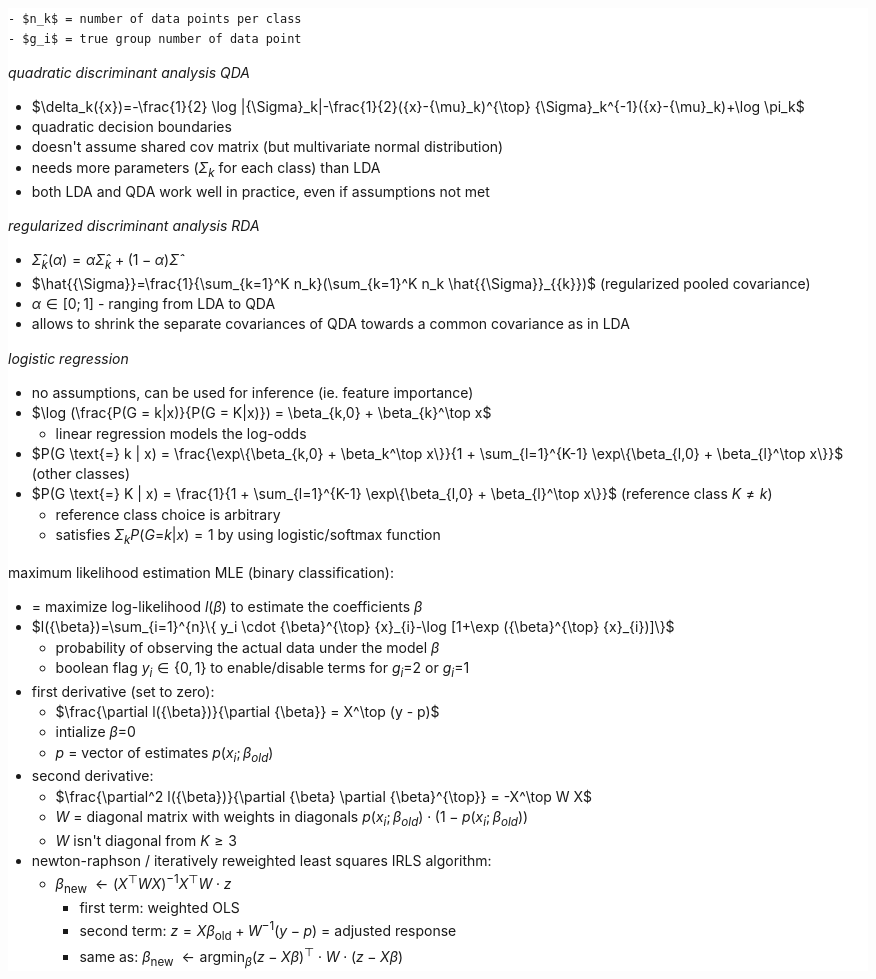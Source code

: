 	- $n_k$ = number of data points per class
	- $g_i$ = true group number of data point

*quadratic discriminant analysis QDA*

- $\delta_k({x})=-\frac{1}{2} \log |{\Sigma}_k|-\frac{1}{2}({x}-{\mu}_k)^{\top} {\Sigma}_k^{-1}({x}-{\mu}_k)+\log \pi_k$
- quadratic decision boundaries
- doesn't assume shared cov matrix (but multivariate normal distribution)
- needs more parameters ($\Sigma_k$ for each class) than LDA
- both LDA and QDA work well in practice, even if assumptions not met

*regularized discriminant analysis RDA*

- $\hat{{\Sigma}}_k(\alpha)=\alpha \hat{{\Sigma}}_k+(1-\alpha) \hat{{\Sigma}}$
- $\hat{{\Sigma}}=\frac{1}{\sum_{k=1}^K n_k}(\sum_{k=1}^K n_k \hat{{\Sigma}}_{{k}})$ (regularized pooled covariance)
- $\alpha \in [0;1]$ - ranging from LDA to QDA
- allows to shrink the separate covariances of QDA towards a common covariance as in LDA

*logistic regression*

- no assumptions, can be used for inference (ie. feature importance)
- $\log (\frac{P(G = k|x)}{P(G = K|x)}) = \beta_{k,0} + \beta_{k}^\top x$
	- linear regression models the log-odds
- $P(G \text{=} k | x) = \frac{\exp\{\beta_{k,0} + \beta_k^\top x\}}{1 + \sum_{l=1}^{K-1} \exp\{\beta_{l,0} + \beta_{l}^\top x\}}$ (other classes)
- $P(G \text{=} K | x) = \frac{1}{1 + \sum_{l=1}^{K-1} \exp\{\beta_{l,0} + \beta_{l}^\top x\}}$ (reference class $K \not = k$)
	- reference class choice is arbitrary
	- satisfies $\Sigma_k P(G \text{=} k | x) = 1$ by using logistic/softmax function

maximum likelihood estimation MLE (binary classification):

- = maximize log-likelihood $l(\beta)$ to estimate the coefficients $\beta$
- $l({\beta})=\sum_{i=1}^{n}\{ y_i \cdot {\beta}^{\top} {x}_{i}-\log [1+\exp ({\beta}^{\top} {x}_{i})]\}$
	- probability of observing the actual data under the model $\beta$
	- boolean flag ${y_i} \in \{0,1\}$ to enable/disable terms for $g_i \text{=} 2$ or $g_i \text{=} 1$
- first derivative (set to zero):
	- $\frac{\partial l({\beta})}{\partial {\beta}} = X^\top (y - p)$
	- intialize $\beta \text{=} 0$
	- $p$ = vector of estimates $p(x_i; \beta_{old})$
- second derivative:
	- $\frac{\partial^2 l({\beta})}{\partial {\beta} \partial {\beta}^{\top}} = -X^\top W X$
	- $W$ = diagonal matrix with weights in diagonals $p(x_i; \beta_{old}) \cdot (1 - p(x_i; \beta_{old}))$
	- $W$ isn't diagonal from $K \geq 3$ 
- newton-raphson / iteratively reweighted least squares IRLS algorithm:
	- ${\beta}_{\text {new }} \leftarrow {\left({X}^{\top} {W} {X}\right)^{-1} {X}^{\top} {W}} \cdot {z}$
		- first term: weighted OLS
		- second term: ${z} = {X}{\beta}_{\text{old}} + {W}^{-1}({y}-{p})$ = adjusted response
		- same as: ${\beta}_{\text {new }} \leftarrow {\text{argmin}}_{{\beta}}({z}-{X} {\beta})^{\top} \cdot {W} \cdot ({z}-{X} {\beta})$
